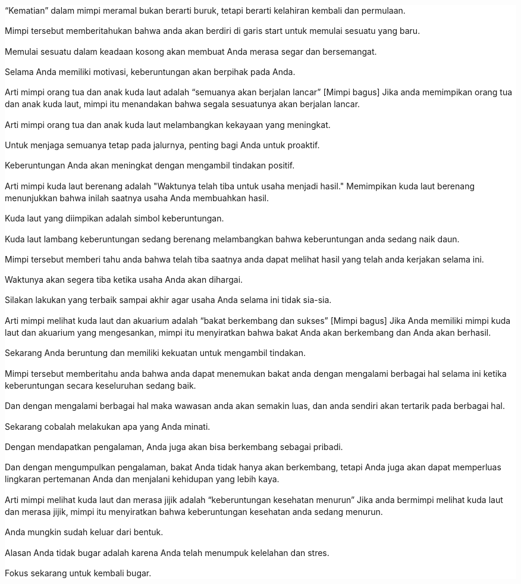 “Kematian” dalam mimpi meramal bukan berarti buruk, tetapi berarti kelahiran kembali dan permulaan.

Mimpi tersebut memberitahukan bahwa anda akan berdiri di garis start untuk memulai sesuatu yang baru.

Memulai sesuatu dalam keadaan kosong akan membuat Anda merasa segar dan bersemangat.

Selama Anda memiliki motivasi, keberuntungan akan berpihak pada Anda.

Arti mimpi orang tua dan anak kuda laut adalah “semuanya akan berjalan lancar” [Mimpi bagus]
Jika anda memimpikan orang tua dan anak kuda laut, mimpi itu menandakan bahwa segala sesuatunya akan berjalan lancar.

Arti mimpi orang tua dan anak kuda laut melambangkan kekayaan yang meningkat.

Untuk menjaga semuanya tetap pada jalurnya, penting bagi Anda untuk proaktif.

Keberuntungan Anda akan meningkat dengan mengambil tindakan positif.

Arti mimpi kuda laut berenang adalah "Waktunya telah tiba untuk usaha menjadi hasil."
Memimpikan kuda laut berenang menunjukkan bahwa inilah saatnya usaha Anda membuahkan hasil.

Kuda laut yang diimpikan adalah simbol keberuntungan.

Kuda laut lambang keberuntungan sedang berenang melambangkan bahwa keberuntungan anda sedang naik daun.

Mimpi tersebut memberi tahu anda bahwa telah tiba saatnya anda dapat melihat hasil yang telah anda kerjakan selama ini.

Waktunya akan segera tiba ketika usaha Anda akan dihargai.

Silakan lakukan yang terbaik sampai akhir agar usaha Anda selama ini tidak sia-sia.

Arti mimpi melihat kuda laut dan akuarium adalah “bakat berkembang dan sukses” [Mimpi bagus]
Jika Anda memiliki mimpi kuda laut dan akuarium yang mengesankan, mimpi itu menyiratkan bahwa bakat Anda akan berkembang dan Anda akan berhasil.

Sekarang Anda beruntung dan memiliki kekuatan untuk mengambil tindakan.

Mimpi tersebut memberitahu anda bahwa anda dapat menemukan bakat anda dengan mengalami berbagai hal selama ini ketika keberuntungan secara keseluruhan sedang baik.

Dan dengan mengalami berbagai hal maka wawasan anda akan semakin luas, dan anda sendiri akan tertarik pada berbagai hal.

Sekarang cobalah melakukan apa yang Anda minati.

Dengan mendapatkan pengalaman, Anda juga akan bisa berkembang sebagai pribadi.

Dan dengan mengumpulkan pengalaman, bakat Anda tidak hanya akan berkembang, tetapi Anda juga akan dapat memperluas lingkaran pertemanan Anda dan menjalani kehidupan yang lebih kaya.

Arti mimpi melihat kuda laut dan merasa jijik adalah “keberuntungan kesehatan menurun”
Jika anda bermimpi melihat kuda laut dan merasa jijik, mimpi itu menyiratkan bahwa keberuntungan kesehatan anda sedang menurun.

Anda mungkin sudah keluar dari bentuk.

Alasan Anda tidak bugar adalah karena Anda telah menumpuk kelelahan dan stres.

Fokus sekarang untuk kembali bugar.
